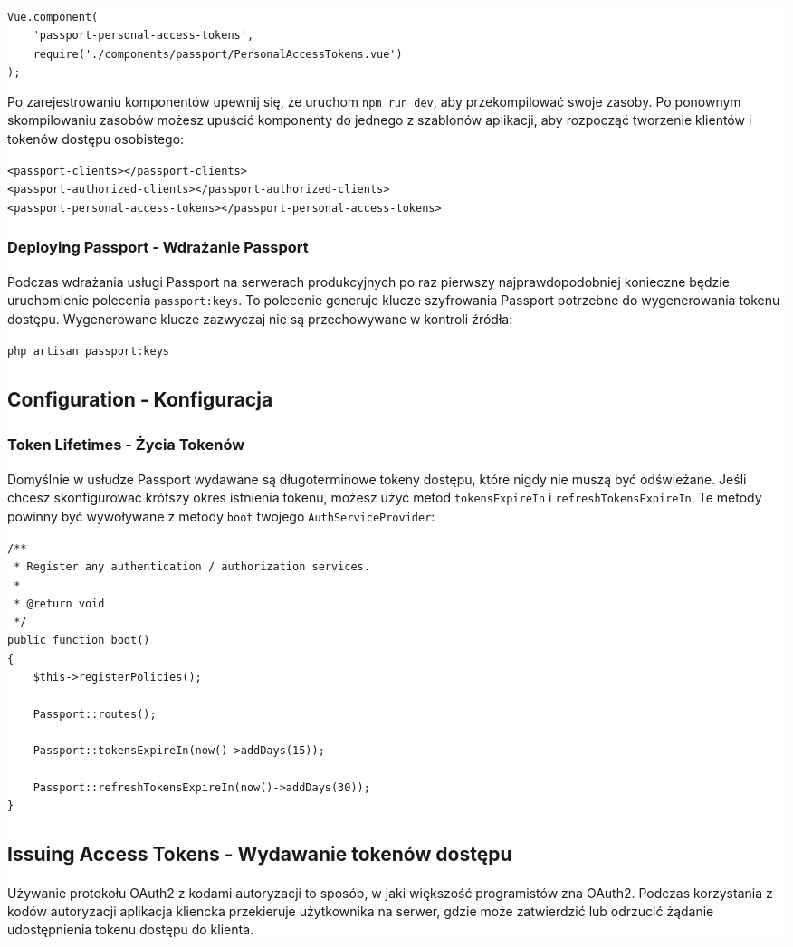     Vue.component(
        'passport-personal-access-tokens',
        require('./components/passport/PersonalAccessTokens.vue')
    );

Po zarejestrowaniu komponentów upewnij się, że uruchom `npm run dev`, aby przekompilować swoje zasoby. Po ponownym skompilowaniu zasobów możesz upuścić komponenty do jednego z szablonów aplikacji, aby rozpocząć tworzenie klientów i tokenów dostępu osobistego:

    <passport-clients></passport-clients>
    <passport-authorized-clients></passport-authorized-clients>
    <passport-personal-access-tokens></passport-personal-access-tokens>

<a name="deploying-passport"></a>
### Deploying Passport - Wdrażanie Passport

Podczas wdrażania usługi Passport na serwerach produkcyjnych po raz pierwszy najprawdopodobniej konieczne będzie uruchomienie polecenia `passport:keys`. To polecenie generuje klucze szyfrowania Passport potrzebne do wygenerowania tokenu dostępu. Wygenerowane klucze zazwyczaj nie są przechowywane w kontroli źródła:

    php artisan passport:keys

<a name="configuration"></a>
## Configuration - Konfiguracja

<a name="token-lifetimes"></a>
### Token Lifetimes - Życia Tokenów

Domyślnie w usłudze Passport wydawane są długoterminowe tokeny dostępu, które nigdy nie muszą być odświeżane. Jeśli chcesz skonfigurować krótszy okres istnienia tokenu, możesz użyć metod `tokensExpireIn` i `refreshTokensExpireIn`. Te metody powinny być wywoływane z metody `boot` twojego `AuthServiceProvider`:

    /**
     * Register any authentication / authorization services.
     *
     * @return void
     */
    public function boot()
    {
        $this->registerPolicies();

        Passport::routes();

        Passport::tokensExpireIn(now()->addDays(15));

        Passport::refreshTokensExpireIn(now()->addDays(30));
    }

<a name="issuing-access-tokens"></a>
## Issuing Access Tokens - Wydawanie tokenów dostępu

Używanie protokołu OAuth2 z kodami autoryzacji to sposób, w jaki większość programistów zna OAuth2. Podczas korzystania z kodów autoryzacji aplikacja kliencka przekieruje użytkownika na serwer, gdzie może zatwierdzić lub odrzucić żądanie udostępnienia tokenu dostępu do klienta.
